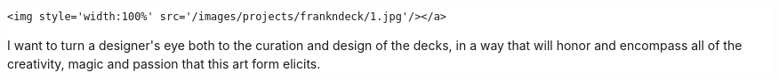     <img style='width:100%' src='/images/projects/frankndeck/1.jpg'/></a>


I want to turn a designer's eye both to the curation and design of the decks, in a way that will honor and encompass all of the creativity, magic and passion that this art form elicits.

<a href='/images/projects/frankndeck/8.jpg'>